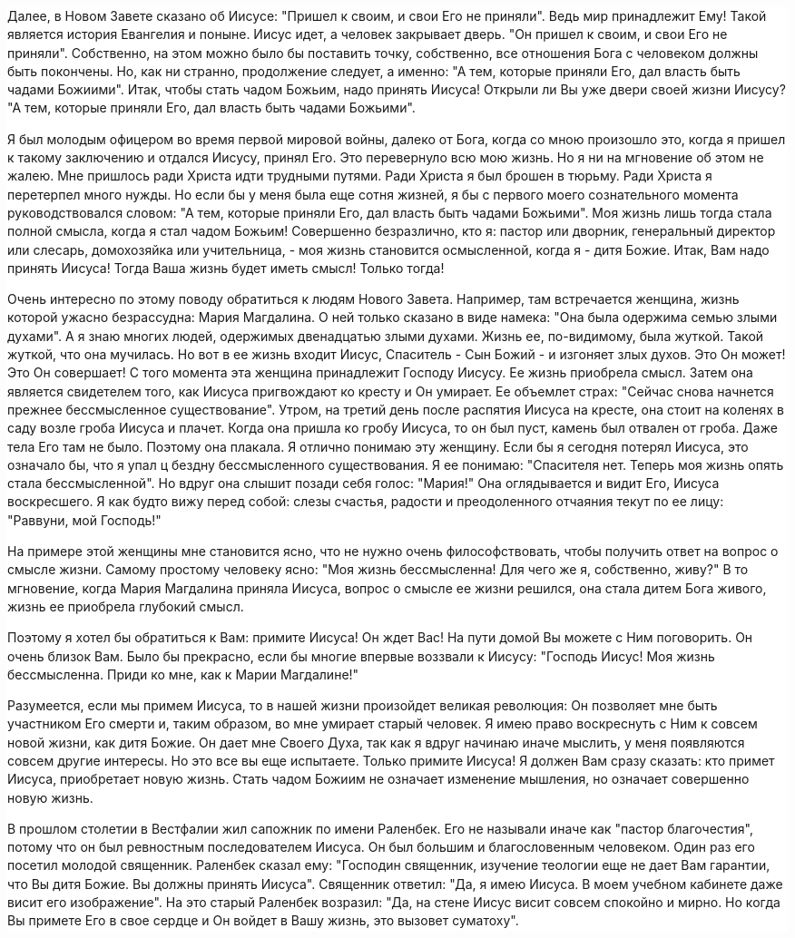 Далее, в Новом Завете сказано об Иисусе: "Пришел к своим, и свои Его не приняли". Ведь мир принадлежит Ему! Такой является история Евангелия и поныне. Иисус идет, а человек закрывает дверь. "Он пришел к своим, и свои Его не приняли". Собственно, на этом можно было бы поставить точку, собственно, все отношения Бога с человеком должны быть покончены. Но, как ни странно, продолжение следует, а именно: "А тем, которые приняли Его, дал власть быть чадами Божиими". Итак, чтобы стать чадом Божьим, надо принять Иисуса! Открыли ли Вы уже двери своей жизни Иисусу? "А тем, которые приняли Его, дал власть быть чадами Божьими".

Я был молодым офицером во время первой мировой войны, далеко от Бога, когда со мною произошло это, когда я пришел к такому заключению и отдался Иисусу, принял Его. Это перевернуло всю мою жизнь. Но я ни на мгновение об этом не жалею. Мне пришлось ради Христа идти трудными путями. Ради Христа я был брошен в тюрьму. Ради Христа я перетерпел много нужды. Но если бы у меня была еще сотня жизней, я бы с первого моего сознательного момента руководствовался словом: "А тем, которые приняли Его, дал власть быть чадами Божьими". Моя жизнь лишь тогда стала полной смысла, когда я стал чадом Божьим! Совершенно безразлично, кто я: пастор или дворник, генеральный директор или слесарь, домохозяйка или учительница, - моя жизнь становится осмысленной, когда я - дитя Божие. Итак, Вам надо принять Иисуса! Тогда Ваша жизнь будет иметь смысл! Только тогда!

Очень интересно по этому поводу обратиться к людям Нового Завета. Например, там встречается женщина, жизнь которой ужасно безрассудна: Мария Магдалина. О ней только сказано в виде намека: "Она была одержима семью злыми духами". А я знаю многих людей, одержимых двенадцатью злыми духами. Жизнь ее, по-видимому, была жуткой. Такой жуткой, что она мучилась. Но вот в ее жизнь входит Иисус, Спаситель - Сын Божий - и изгоняет злых духов. Это Он может! Это Он совершает! С того момента эта женщина принадлежит Господу Иисусу. Ее жизнь приобрела смысл. Затем она является свидетелем того, как Иисуса пригвождают ко кресту и Он умирает. Ее объемлет страх: "Сейчас снова начнется прежнее бессмысленное существование". Утром, на третий день после распятия Иисуса на кресте, она стоит на коленях в саду возле гроба Иисуса и плачет. Когда она пришла ко гробу Иисуса, то он был пуст, камень был отвален от гроба. Даже тела Его там не было. Поэтому она плакала. Я отлично понимаю эту женщину. Если бы я сегодня потерял Иисуса, это означало бы, что я упал ц бездну бессмысленного существования. Я ее понимаю: "Спасителя нет. Теперь моя жизнь опять стала бессмысленной". Но вдруг она слышит позади себя голос: "Мария!" Она оглядывается и видит Его, Иисуса воскресшего. Я как будто вижу перед собой: слезы счастья, радости и преодоленного отчаяния текут по ее лицу: "Раввуни, мой Господь!"

На примере этой женщины мне становится ясно, что не нужно очень философствовать, чтобы получить ответ на вопрос о смысле жизни. Самому простому человеку ясно: "Моя жизнь бессмысленна! Для чего же я, собственно, живу?" В то мгновение, когда Мария Магдалина приняла Иисуса, вопрос о смысле ее жизни решился, она стала дитем Бога живого, жизнь ее приобрела глубокий смысл.

Поэтому я хотел бы обратиться к Вам: примите Иисуса! Он ждет Вас! На пути домой Вы можете с Ним поговорить. Он очень близок Вам. Было бы прекрасно, если бы многие впервые воззвали к Иисусу: "Господь Иисус! Моя жизнь бессмысленна. Приди ко мне, как к Марии Магдалине!"

Разумеется, если мы примем Иисуса, то в нашей жизни произойдет великая революция: Он позволяет мне быть участником Его смерти и, таким образом, во мне умирает старый человек. Я имею право воскреснуть с Ним к совсем новой жизни, как дитя Божие. Он дает мне Своего Духа, так как я вдруг начинаю иначе мыслить, у меня появляются совсем другие интересы. Но это все вы еще испытаете. Только примите Иисуса! Я должен Вам сразу сказать: кто примет Иисуса, приобретает новую жизнь. Стать чадом Божиим не означает изменение мышления, но означает совершенно новую жизнь.

В прошлом столетии в Вестфалии жил сапожник по имени Раленбек. Его не называли иначе как "пастор благочестия", потому что он был ревностным последователем Иисуса. Он был большим и благословенным человеком. Один раз его посетил молодой священник. Раленбек сказал ему: "Господин священник, изучение теологии еще не дает Вам гарантии, что Вы дитя Божие. Вы должны принять Иисуса". Священник ответил: "Да, я имею Иисуса. В моем учебном кабинете даже висит его изображение". На это старый Раленбек возразил: "Да, на стене Иисус висит совсем спокойно и мирно. Но когда Вы примете Его в свое сердце и Он войдет в Вашу жизнь, это вызовет суматоху".
